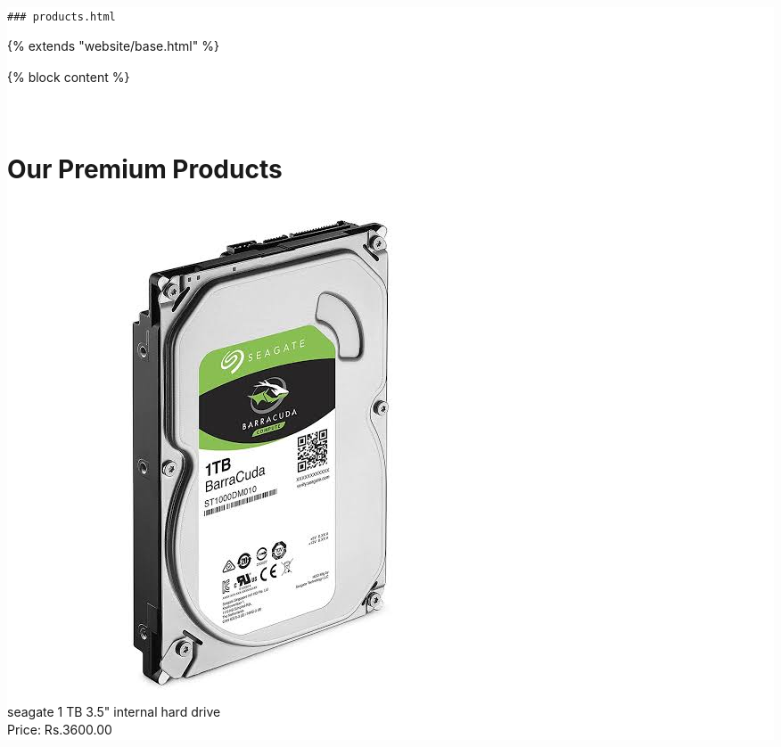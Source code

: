 ```
### products.html
```
{% extends "website/base.html" %}

{% block content %}
    <div class="productcontent">    
    <h1>Our Premium Products</h1>
    <div class="productitems">
        <div class="productitem"> 
            <div class="itemimage">
            <img src="/static/img/barracuda1tb.jpg" alt="product image">
            </div>
            <div class="itemname">seagate 1 TB 3.5" internal hard drive</div>
            <div class="itemprice">Price: Rs.3600.00 </div>
        </div>
        <div class="productitem"> 
            <div class="itemimage">